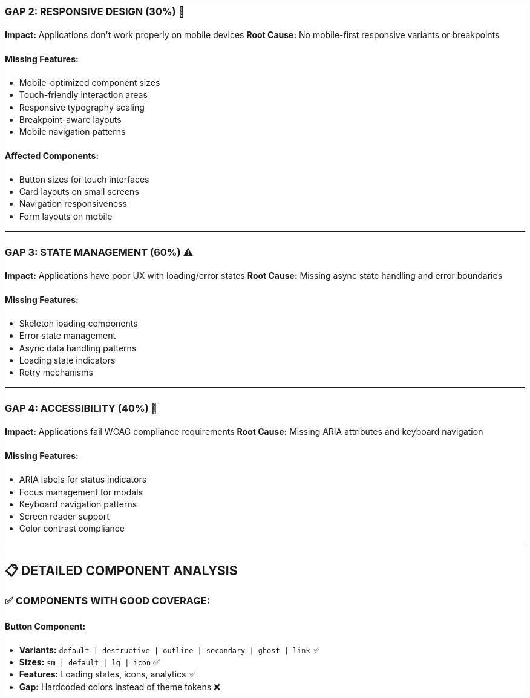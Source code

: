 
### **GAP 2: RESPONSIVE DESIGN (30%)** 🚨
**Impact:** Applications don't work properly on mobile devices
**Root Cause:** No mobile-first responsive variants or breakpoints

#### **Missing Features:**
- Mobile-optimized component sizes
- Touch-friendly interaction areas
- Responsive typography scaling
- Breakpoint-aware layouts
- Mobile navigation patterns

#### **Affected Components:**
- Button sizes for touch interfaces
- Card layouts on small screens
- Navigation responsiveness
- Form layouts on mobile

---

### **GAP 3: STATE MANAGEMENT (60%)** ⚠️
**Impact:** Applications have poor UX with loading/error states
**Root Cause:** Missing async state handling and error boundaries

#### **Missing Features:**
- Skeleton loading components
- Error state management
- Async data handling patterns
- Loading state indicators
- Retry mechanisms

---

### **GAP 4: ACCESSIBILITY (40%)** 🚨
**Impact:** Applications fail WCAG compliance requirements
**Root Cause:** Missing ARIA attributes and keyboard navigation

#### **Missing Features:**
- ARIA labels for status indicators
- Focus management for modals
- Keyboard navigation patterns
- Screen reader support
- Color contrast compliance

---

## 📋 **DETAILED COMPONENT ANALYSIS**

### **✅ COMPONENTS WITH GOOD COVERAGE:**

#### **Button Component:**
- **Variants:** `default | destructive | outline | secondary | ghost | link` ✅
- **Sizes:** `sm | default | lg | icon` ✅
- **Features:** Loading states, icons, analytics ✅
- **Gap:** Hardcoded colors instead of theme tokens ❌

